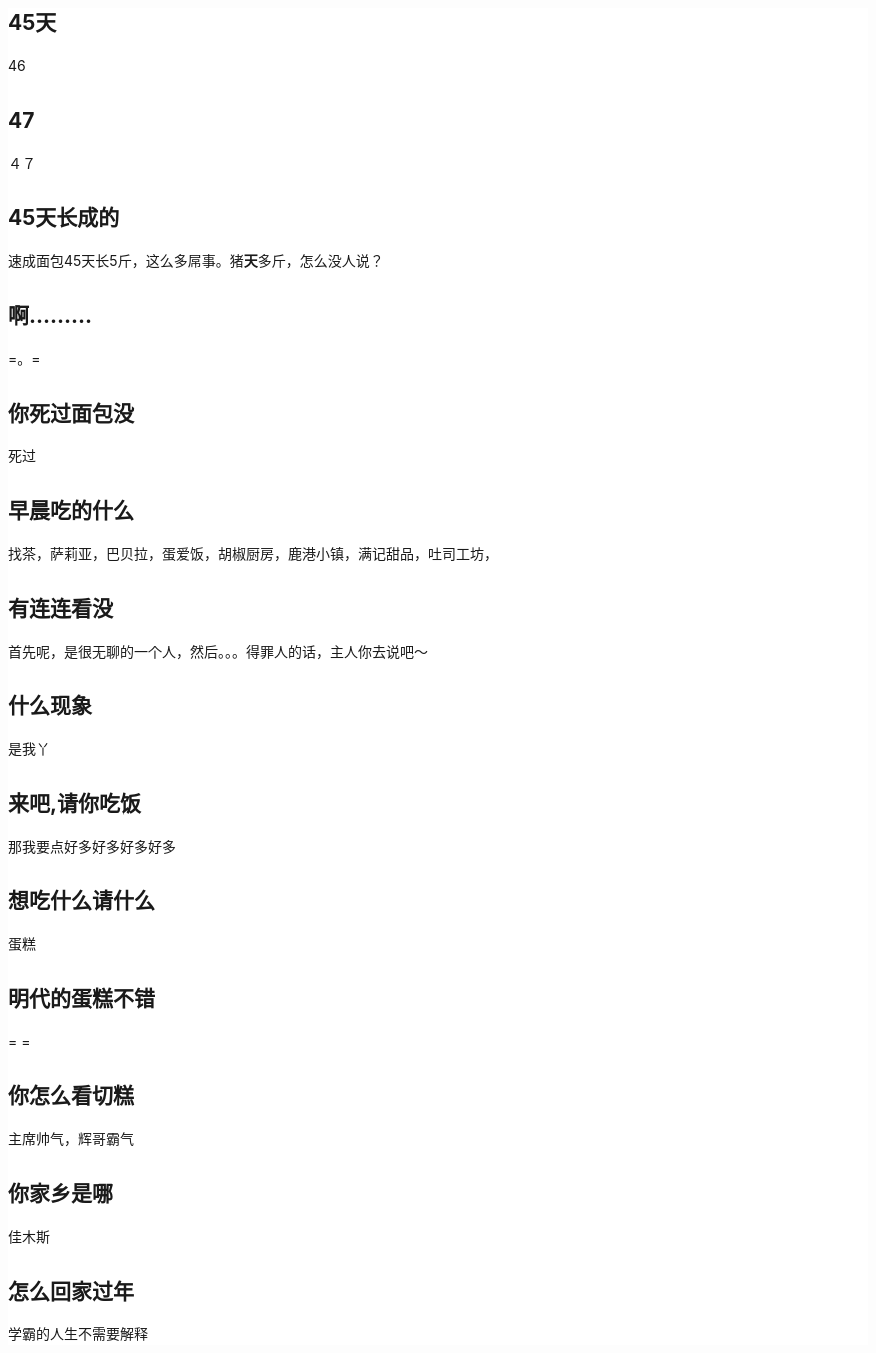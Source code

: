 ## 45天
46

## 47
４７

## 45天长成的
速成面包45天长5斤，这么多屌事。猪******天******多斤，怎么没人说？

## 啊………
=。=

## 你死过面包没
死过

## 早晨吃的什么
找茶，萨莉亚，巴贝拉，蛋爱饭，胡椒厨房，鹿港小镇，满记甜品，吐司工坊，

## 有连连看没
首先呢，是很无聊的一个人，然后。。。得罪人的话，主人你去说吧～

## 什么现象
是我丫

## 来吧,请你吃饭
那我要点好多好多好多好多

## 想吃什么请什么
蛋糕

## 明代的蛋糕不错
= =

## 你怎么看切糕
主席帅气，辉哥霸气

## 你家乡是哪
佳木斯

## 怎么回家过年
学霸的人生不需要解释
